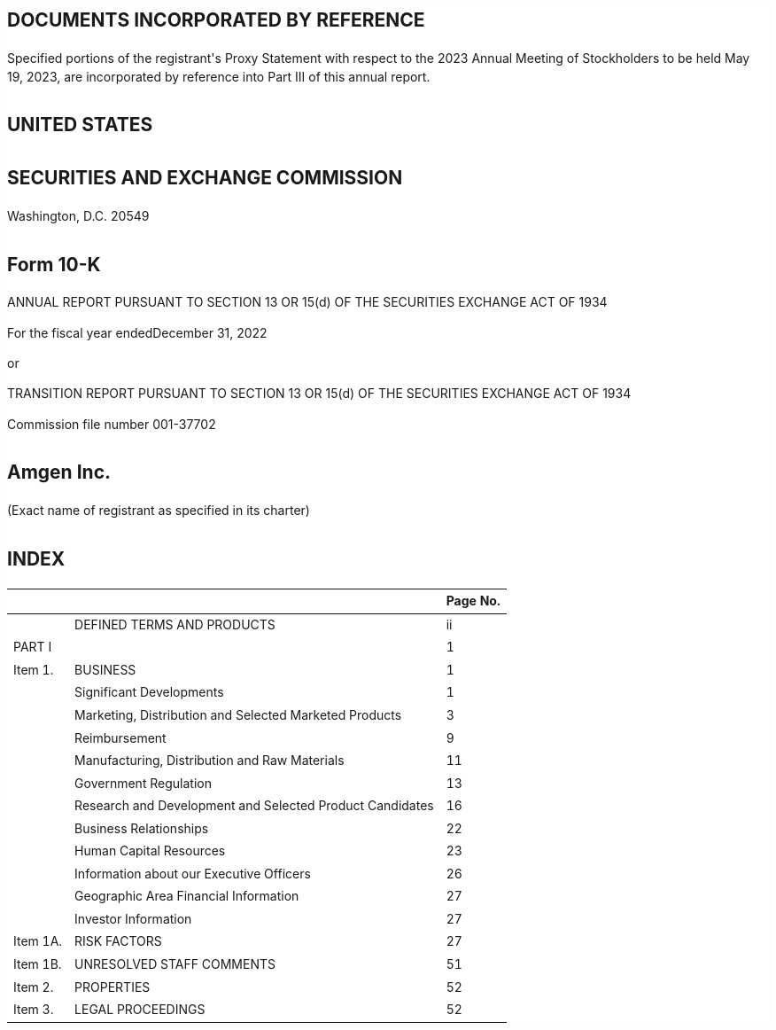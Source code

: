 DOCUMENTS INCORPORATED BY REFERENCE
-----------------------------------

Specified portions of the registrant's Proxy Statement with respect to the 2023 Annual Meeting of Stockholders to be held May 19, 2023, are incorporated by reference into Part III of this annual report.

UNITED STATES
-------------

SECURITIES AND EXCHANGE COMMISSION
----------------------------------

Washington, D.C. 20549

Form 10-K
---------

ANNUAL REPORT PURSUANT TO SECTION 13 OR 15(d) OF THE SECURITIES EXCHANGE ACT OF 1934

For the fiscal year endedDecember 31, 2022

or

TRANSITION REPORT PURSUANT TO SECTION 13 OR 15(d) OF THE SECURITIES EXCHANGE ACT OF 1934

Commission file number 001-37702

Amgen Inc.
----------

(Exact name of registrant as specified in its charter)

INDEX
-----

| | | Page No. |
| --- | --- | --- |
| | DEFINED TERMS AND PRODUCTS | ii |
| PART I | | 1 |
| Item 1. | BUSINESS | 1 |
| | Significant Developments | 1 |
| | Marketing, Distribution and Selected Marketed Products | 3 |
| | Reimbursement | 9 |
| | Manufacturing, Distribution and Raw Materials | 11 |
| | Government Regulation | 13 |
| | Research and Development and Selected Product Candidates | 16 |
| | Business Relationships | 22 |
| | Human Capital Resources | 23 |
| | Information about our Executive Officers | 26 |
| | Geographic Area Financial Information | 27 |
| | Investor Information | 27 |
| Item 1A. | RISK FACTORS | 27 |
| Item 1B. | UNRESOLVED STAFF COMMENTS | 51 |
| Item 2. | PROPERTIES | 52 |
| Item 3. | LEGAL PROCEEDINGS | 52 |